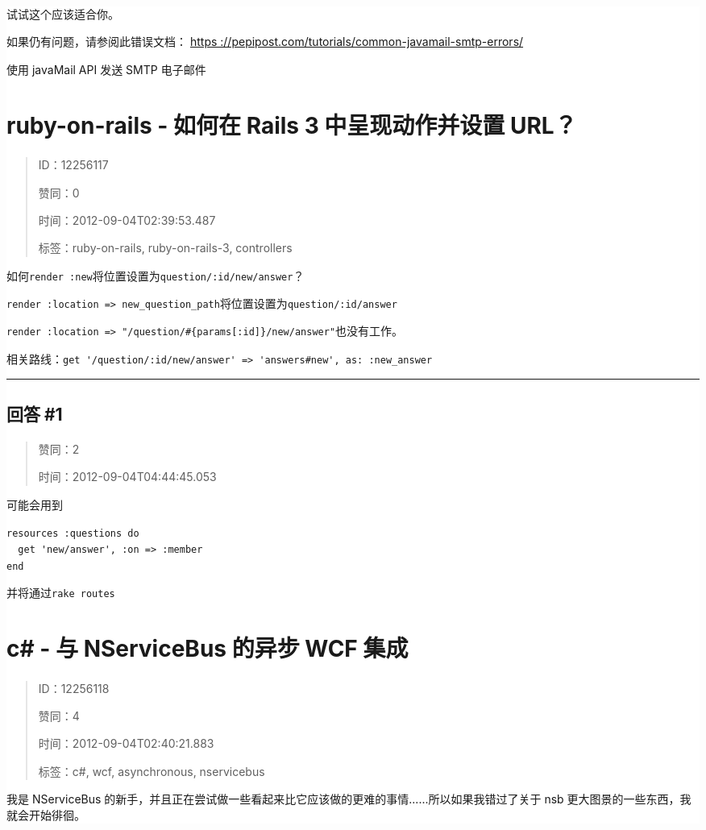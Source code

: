 试试这个应该适合你。

如果仍有问题，请参阅此错误文档： [https ://pepipost.com/tutorials/common-javamail-smtp-errors/](https://pepipost.com/tutorials/common-javamail-smtp-errors/)

使用 javaMail API 发送 SMTP 电子邮件

# ruby-on-rails - 如何在 Rails 3 中呈现动作并设置 URL？

> ID：12256117
> 
> 赞同：0
> 
> 时间：2012-09-04T02:39:53.487
> 
> 标签：ruby-on-rails, ruby-on-rails-3, controllers

如何`render :new`将位置设置为`question/:id/new/answer`？

`render :location => new_question_path`将位置设置为`question/:id/answer`

`render :location => "/question/#{params[:id]}/new/answer"`也没有工作。

相关路线：`get '/question/:id/new/answer' => 'answers#new', as: :new_answer`

* * *

## 回答 #1

> 赞同：2
> 
> 时间：2012-09-04T04:44:45.053

可能会用到

```
resources :questions do
  get 'new/answer', :on => :member
end 
```

并将通过`rake routes`

# c# - 与 NServiceBus 的异步 WCF 集成

> ID：12256118
> 
> 赞同：4
> 
> 时间：2012-09-04T02:40:21.883
> 
> 标签：c#, wcf, asynchronous, nservicebus

我是 NServiceBus 的新手，并且正在尝试做一些看起来比它应该做的更难的事情......所以如果我错过了关于 nsb 更大图景的一些东西，我就会开始徘徊。
